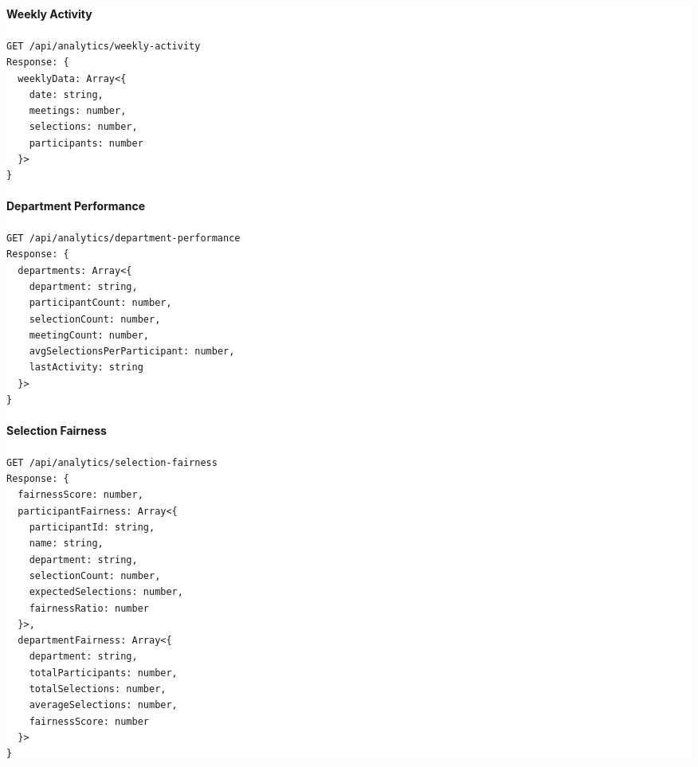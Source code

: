 #### Weekly Activity

```
GET /api/analytics/weekly-activity
Response: {
  weeklyData: Array<{
    date: string,
    meetings: number,
    selections: number,
    participants: number
  }>
}
```

#### Department Performance

```
GET /api/analytics/department-performance
Response: {
  departments: Array<{
    department: string,
    participantCount: number,
    selectionCount: number,
    meetingCount: number,
    avgSelectionsPerParticipant: number,
    lastActivity: string
  }>
}
```

#### Selection Fairness

```
GET /api/analytics/selection-fairness
Response: {
  fairnessScore: number,
  participantFairness: Array<{
    participantId: string,
    name: string,
    department: string,
    selectionCount: number,
    expectedSelections: number,
    fairnessRatio: number
  }>,
  departmentFairness: Array<{
    department: string,
    totalParticipants: number,
    totalSelections: number,
    averageSelections: number,
    fairnessScore: number
  }>
}
```
